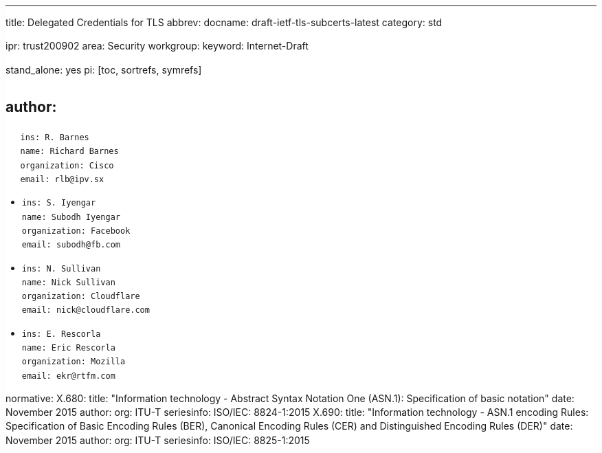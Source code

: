---
title: Delegated Credentials for TLS
abbrev:
docname: draft-ietf-tls-subcerts-latest
category: std

ipr: trust200902
area: Security
workgroup:
keyword: Internet-Draft

stand_alone: yes
pi: [toc, sortrefs, symrefs]

author:
 -
       ins: R. Barnes
       name: Richard Barnes
       organization: Cisco
       email: rlb@ipv.sx
 -
       ins: S. Iyengar
       name: Subodh Iyengar
       organization: Facebook
       email: subodh@fb.com
 -
       ins: N. Sullivan
       name: Nick Sullivan
       organization: Cloudflare
       email: nick@cloudflare.com
 -
       ins: E. Rescorla
       name: Eric Rescorla
       organization: Mozilla
       email: ekr@rtfm.com

normative:
  X.680:
      title: "Information technology - Abstract Syntax Notation One (ASN.1): Specification of basic notation"
      date: November 2015
      author:
        org: ITU-T
      seriesinfo:
        ISO/IEC: 8824-1:2015
  X.690:
      title: "Information technology - ASN.1 encoding Rules: Specification of Basic Encoding Rules (BER), Canonical Encoding Rules (CER) and Distinguished Encoding Rules (DER)"
      date: November 2015
      author:
        org: ITU-T
      seriesinfo:
        ISO/IEC: 8825-1:2015
